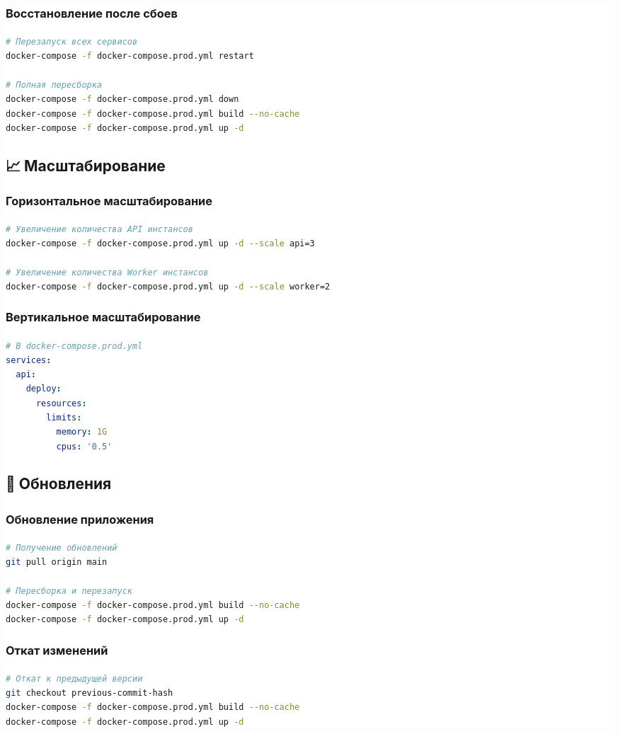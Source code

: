 ### Восстановление после сбоев
```bash
# Перезапуск всех сервисов
docker-compose -f docker-compose.prod.yml restart

# Полная пересборка
docker-compose -f docker-compose.prod.yml down
docker-compose -f docker-compose.prod.yml build --no-cache
docker-compose -f docker-compose.prod.yml up -d
```

## 📈 Масштабирование

### Горизонтальное масштабирование
```bash
# Увеличение количества API инстансов
docker-compose -f docker-compose.prod.yml up -d --scale api=3

# Увеличение количества Worker инстансов
docker-compose -f docker-compose.prod.yml up -d --scale worker=2
```

### Вертикальное масштабирование
```yaml
# В docker-compose.prod.yml
services:
  api:
    deploy:
      resources:
        limits:
          memory: 1G
          cpus: '0.5'
```

## 🔄 Обновления

### Обновление приложения
```bash
# Получение обновлений
git pull origin main

# Пересборка и перезапуск
docker-compose -f docker-compose.prod.yml build --no-cache
docker-compose -f docker-compose.prod.yml up -d
```

### Откат изменений
```bash
# Откат к предыдущей версии
git checkout previous-commit-hash
docker-compose -f docker-compose.prod.yml build --no-cache
docker-compose -f docker-compose.prod.yml up -d
```
